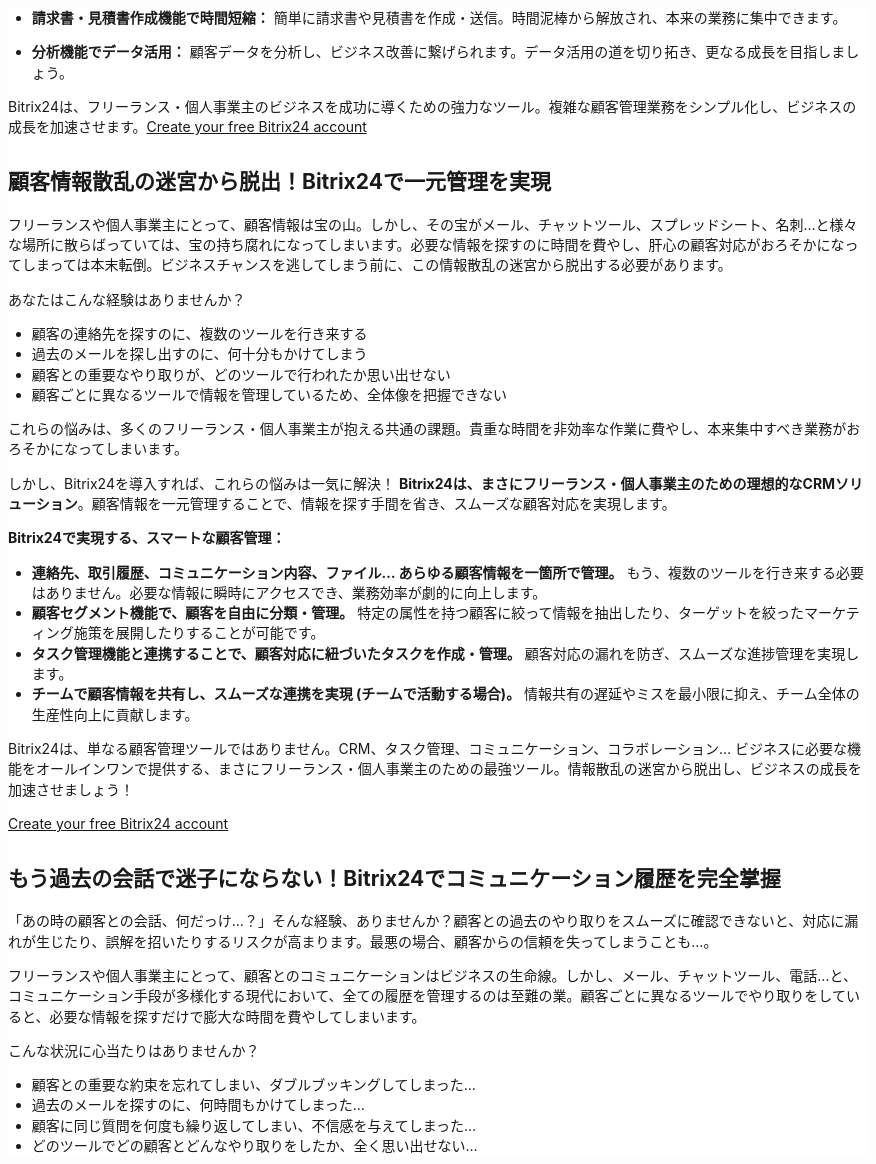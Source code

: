 * **請求書・見積書作成機能で時間短縮：**  簡単に請求書や見積書を作成・送信。時間泥棒から解放され、本来の業務に集中できます。

* **分析機能でデータ活用：**  顧客データを分析し、ビジネス改善に繋げられます。データ活用の道を切り拓き、更なる成長を目指しましょう。


Bitrix24は、フリーランス・個人事業主のビジネスを成功に導くための強力なツール。複雑な顧客管理業務をシンプル化し、ビジネスの成長を加速させます。<a href="https://www.bitrix24.com/create.php?p=25482205&p1=3.%E3%83%95%E3%83%AA%E3%83%BC%E3%83%A9%E3%83%B3%E3%82%B9%E3%83%BB%E5%80%8B%E4%BA%BA%E4%BA%8B%E6%A5%AD%E4%B8%BB%E5%90%91%E3%81%91CRM%EF%BC%9A%E9%A1%A7%E5%AE%A2%E7%AE%A1%E7%90%86%E3%81%A7%E4%BB%95%E4%BA%8B%E3%82%92%E3%82%82%E3%81%A3%E3%81%A8%E3%82%B9%E3%83%A0%E3%83%BC%E3%82%BA%E3%81%AB" rel="noindex nofollow">Create your free Bitrix24 account</a>

## 顧客情報散乱の迷宮から脱出！Bitrix24で一元管理を実現

フリーランスや個人事業主にとって、顧客情報は宝の山。しかし、その宝がメール、チャットツール、スプレッドシート、名刺…と様々な場所に散らばっていては、宝の持ち腐れになってしまいます。必要な情報を探すのに時間を費やし、肝心の顧客対応がおろそかになってしまっては本末転倒。ビジネスチャンスを逃してしまう前に、この情報散乱の迷宮から脱出する必要があります。

あなたはこんな経験はありませんか？

* 顧客の連絡先を探すのに、複数のツールを行き来する
* 過去のメールを探し出すのに、何十分もかけてしまう
* 顧客との重要なやり取りが、どのツールで行われたか思い出せない
* 顧客ごとに異なるツールで情報を管理しているため、全体像を把握できない

これらの悩みは、多くのフリーランス・個人事業主が抱える共通の課題。貴重な時間を非効率な作業に費やし、本来集中すべき業務がおろそかになってしまいます。

しかし、Bitrix24を導入すれば、これらの悩みは一気に解決！ **Bitrix24は、まさにフリーランス・個人事業主のための理想的なCRMソリューション**。顧客情報を一元管理することで、情報を探す手間を省き、スムーズな顧客対応を実現します。

**Bitrix24で実現する、スマートな顧客管理：**

* **連絡先、取引履歴、コミュニケーション内容、ファイル… あらゆる顧客情報を一箇所で管理。** もう、複数のツールを行き来する必要はありません。必要な情報に瞬時にアクセスでき、業務効率が劇的に向上します。
* **顧客セグメント機能で、顧客を自由に分類・管理。** 特定の属性を持つ顧客に絞って情報を抽出したり、ターゲットを絞ったマーケティング施策を展開したりすることが可能です。
* **タスク管理機能と連携することで、顧客対応に紐づいたタスクを作成・管理。** 顧客対応の漏れを防ぎ、スムーズな進捗管理を実現します。
* **チームで顧客情報を共有し、スムーズな連携を実現 (チームで活動する場合)。**  情報共有の遅延やミスを最小限に抑え、チーム全体の生産性向上に貢献します。

Bitrix24は、単なる顧客管理ツールではありません。CRM、タスク管理、コミュニケーション、コラボレーション…  ビジネスに必要な機能をオールインワンで提供する、まさにフリーランス・個人事業主のための最強ツール。情報散乱の迷宮から脱出し、ビジネスの成長を加速させましょう！

<a href="https://www.bitrix24.com/create.php?p=25482205&p1=3.%E3%83%95%E3%83%AA%E3%83%BC%E3%83%A9%E3%83%B3%E3%82%B9%E3%83%BB%E5%80%8B%E4%BA%BA%E4%BA%8B%E6%A5%AD%E4%B8%BB%E5%90%91%E3%81%91CRM%EF%BC%9A%E9%A1%A7%E5%AE%A2%E7%AE%A1%E7%90%86%E3%81%A7%E4%BB%95%E4%BA%8B%E3%82%92%E3%82%82%E3%81%A3%E3%81%A8%E3%82%B9%E3%83%A0%E3%83%BC%E3%82%BA%E3%81%AB" rel="noindex nofollow">Create your free Bitrix24 account</a>

## もう過去の会話で迷子にならない！Bitrix24でコミュニケーション履歴を完全掌握

「あの時の顧客との会話、何だっけ…？」そんな経験、ありませんか？顧客との過去のやり取りをスムーズに確認できないと、対応に漏れが生じたり、誤解を招いたりするリスクが高まります。最悪の場合、顧客からの信頼を失ってしまうことも…。

フリーランスや個人事業主にとって、顧客とのコミュニケーションはビジネスの生命線。しかし、メール、チャットツール、電話…と、コミュニケーション手段が多様化する現代において、全ての履歴を管理するのは至難の業。顧客ごとに異なるツールでやり取りをしていると、必要な情報を探すだけで膨大な時間を費やしてしまいます。

こんな状況に心当たりはありませんか？

* 顧客との重要な約束を忘れてしまい、ダブルブッキングしてしまった…
* 過去のメールを探すのに、何時間もかけてしまった…
* 顧客に同じ質問を何度も繰り返してしまい、不信感を与えてしまった…
* どのツールでどの顧客とどんなやり取りをしたか、全く思い出せない…
